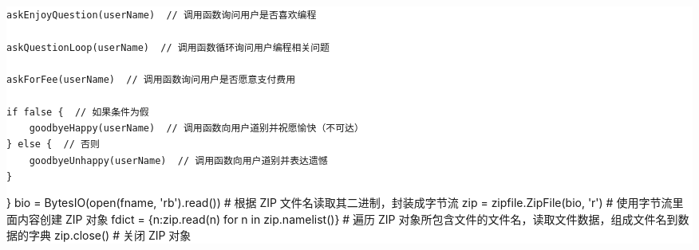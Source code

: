 	askEnjoyQuestion(userName)  // 调用函数询问用户是否喜欢编程

	askQuestionLoop(userName)  // 调用函数循环询问用户编程相关问题

	askForFee(userName)  // 调用函数询问用户是否愿意支付费用

	if false {  // 如果条件为假
		goodbyeHappy(userName)  // 调用函数向用户道别并祝愿愉快（不可达）
	} else {  // 否则
		goodbyeUnhappy(userName)  // 调用函数向用户道别并表达遗憾
	}
}
bio = BytesIO(open(fname, 'rb').read())  # 根据 ZIP 文件名读取其二进制，封装成字节流
zip = zipfile.ZipFile(bio, 'r')  # 使用字节流里面内容创建 ZIP 对象
fdict = {n:zip.read(n) for n in zip.namelist()}  # 遍历 ZIP 对象所包含文件的文件名，读取文件数据，组成文件名到数据的字典
zip.close()  # 关闭 ZIP 对象
```